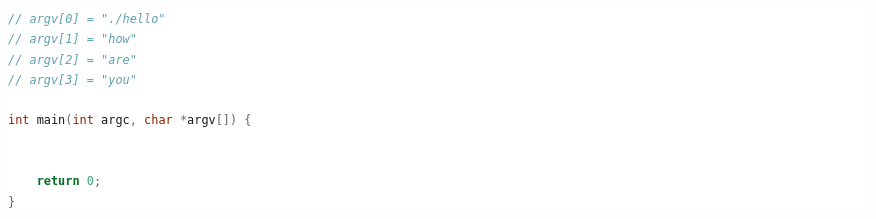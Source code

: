 ```C
// argv[0] = "./hello"
// argv[1] = "how"
// argv[2] = "are"
// argv[3] = "you"

int main(int argc, char *argv[]) {


    return 0;
}
```
